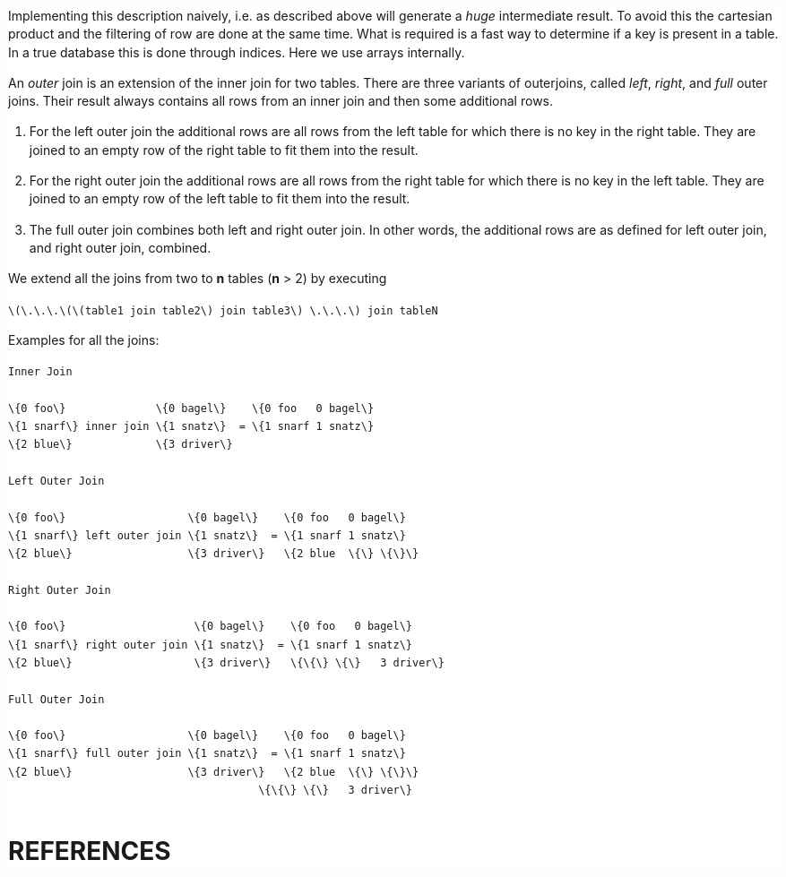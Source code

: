 Implementing this description naively, i\.e\. as described above will generate a
*huge* intermediate result\. To avoid this the cartesian product and the
filtering of row are done at the same time\. What is required is a fast way to
determine if a key is present in a table\. In a true database this is done
through indices\. Here we use arrays internally\.

An *outer* join is an extension of the inner join for two tables\. There are
three variants of outerjoins, called *left*, *right*, and *full* outer
joins\. Their result always contains all rows from an inner join and then some
additional rows\.

  1. For the left outer join the additional rows are all rows from the left
     table for which there is no key in the right table\. They are joined to an
     empty row of the right table to fit them into the result\.

  1. For the right outer join the additional rows are all rows from the right
     table for which there is no key in the left table\. They are joined to an
     empty row of the left table to fit them into the result\.

  1. The full outer join combines both left and right outer join\. In other
     words, the additional rows are as defined for left outer join, and right
     outer join, combined\.

We extend all the joins from two to __n__ tables \(__n__ > 2\) by
executing

    \(\.\.\.\(\(table1 join table2\) join table3\) \.\.\.\) join tableN

Examples for all the joins:

    Inner Join

    \{0 foo\}              \{0 bagel\}    \{0 foo   0 bagel\}
    \{1 snarf\} inner join \{1 snatz\}  = \{1 snarf 1 snatz\}
    \{2 blue\}             \{3 driver\}

    Left Outer Join

    \{0 foo\}                   \{0 bagel\}    \{0 foo   0 bagel\}
    \{1 snarf\} left outer join \{1 snatz\}  = \{1 snarf 1 snatz\}
    \{2 blue\}                  \{3 driver\}   \{2 blue  \{\} \{\}\}

    Right Outer Join

    \{0 foo\}                    \{0 bagel\}    \{0 foo   0 bagel\}
    \{1 snarf\} right outer join \{1 snatz\}  = \{1 snarf 1 snatz\}
    \{2 blue\}                   \{3 driver\}   \{\{\} \{\}   3 driver\}

    Full Outer Join

    \{0 foo\}                   \{0 bagel\}    \{0 foo   0 bagel\}
    \{1 snarf\} full outer join \{1 snatz\}  = \{1 snarf 1 snatz\}
    \{2 blue\}                  \{3 driver\}   \{2 blue  \{\} \{\}\}
                                           \{\{\} \{\}   3 driver\}

# <a name='section5'></a>REFERENCES
